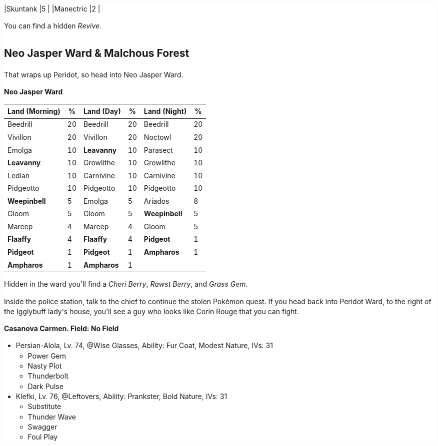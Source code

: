 |Skuntank          |5  |
|Manectric         |2  |

You can find a hidden *Revive*.

## Neo Jasper Ward & Malchous Forest

That wraps up Peridot, so head into Neo Jasper Ward.

**Neo Jasper Ward**

|Land (Morning)    |%  |Land (Day)        |%  |Land (Night)      |%  |
|------------------|---|------------------|---|------------------|---|
|Beedrill          |20 |Beedrill          |20 |Beedrill          |20 |
|Vivillon          |20 |Vivillon          |20 |Noctowl           |20 |
|Emolga            |10 |**Leavanny**      |10 |Parasect          |10 |
|**Leavanny**      |10 |Growlithe         |10 |Growlithe         |10 |
|Ledian            |10 |Carnivine         |10 |Carnivine         |10 |
|Pidgeotto         |10 |Pidgeotto         |10 |Pidgeotto         |10 |
|**Weepinbell**    |5  |Emolga            |5  |Ariados           |8  |
|Gloom             |5  |Gloom             |5  |**Weepinbell**    |5  |
|Mareep            |4  |Mareep            |4  |Gloom             |5  |
|**Flaaffy**       |4  |**Flaaffy**       |4  |**Pidgeot**       |1  |
|**Pidgeot**       |1  |**Pidgeot**       |1  |**Ampharos**      |1  |
|**Ampharos**      |1  |**Ampharos**      |1  |                  |   |

Hidden in the ward you'll find a *Cheri Berry*, *Rawst Berry*, and *Grass Gem*.

Inside the police station, talk to the chief to continue the stolen Pokémon quest. If you head back into Peridot Ward, to the right of the Igglybuff lady's house, you'll see a guy who looks like Corin Rouge that you can fight.

**Casanova Carmen. Field: No Field**
- Persian-Alola, Lv. 74, @Wise Glasses, Ability: Fur Coat, Modest Nature, IVs: 31
    - Power Gem
    - Nasty Plot
    - Thunderbolt
    - Dark Pulse
- Klefki, Lv. 76, @Leftovers, Ability: Prankster, Bold Nature, IVs: 31
    - Substitute
    - Thunder Wave
    - Swagger
    - Foul Play
